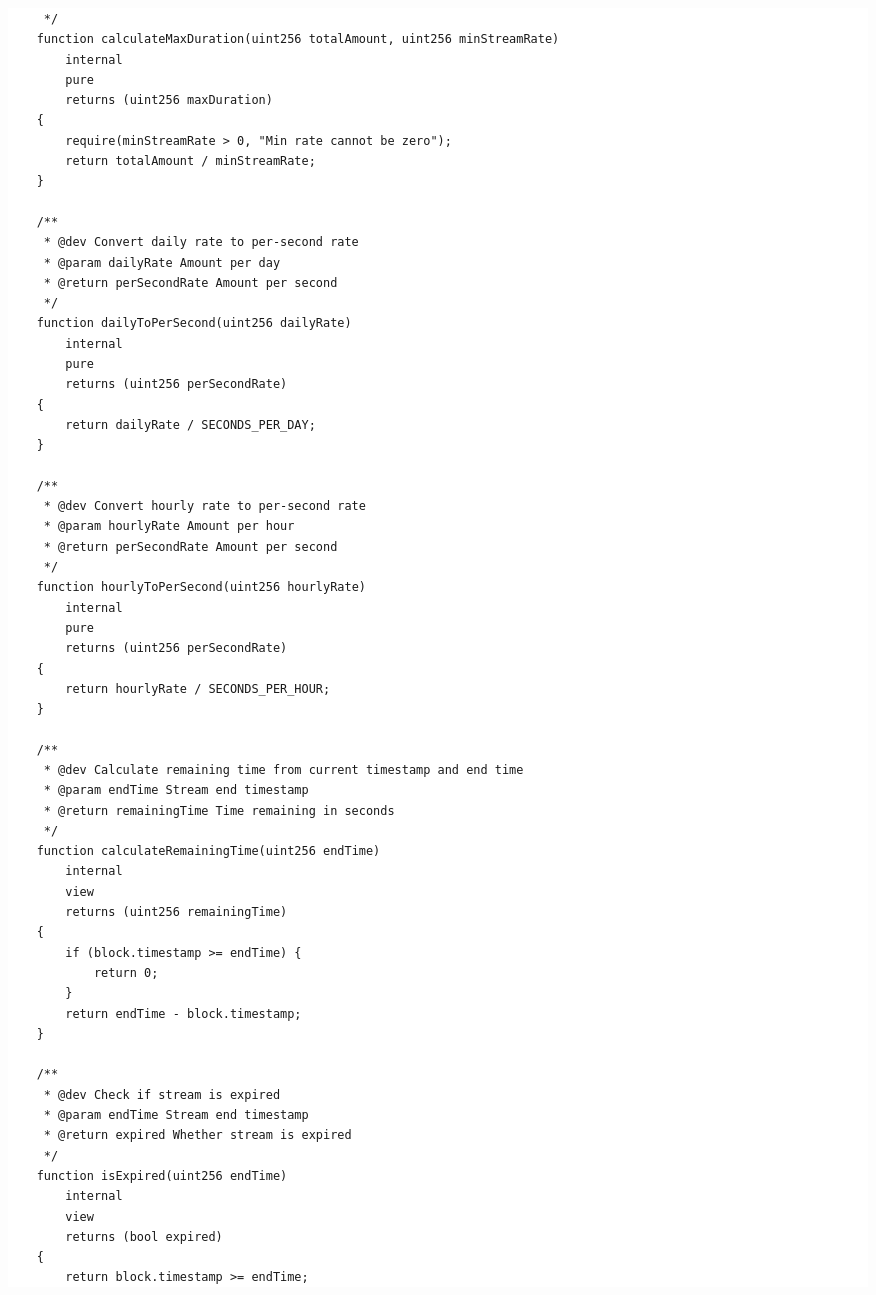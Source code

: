 ```solidity
     */
    function calculateMaxDuration(uint256 totalAmount, uint256 minStreamRate) 
        internal 
        pure 
        returns (uint256 maxDuration) 
    {
        require(minStreamRate > 0, "Min rate cannot be zero");
        return totalAmount / minStreamRate;
    }

    /**
     * @dev Convert daily rate to per-second rate
     * @param dailyRate Amount per day
     * @return perSecondRate Amount per second
     */
    function dailyToPerSecond(uint256 dailyRate) 
        internal 
        pure 
        returns (uint256 perSecondRate) 
    {
        return dailyRate / SECONDS_PER_DAY;
    }

    /**
     * @dev Convert hourly rate to per-second rate
     * @param hourlyRate Amount per hour
     * @return perSecondRate Amount per second
     */
    function hourlyToPerSecond(uint256 hourlyRate) 
        internal 
        pure 
        returns (uint256 perSecondRate) 
    {
        return hourlyRate / SECONDS_PER_HOUR;
    }

    /**
     * @dev Calculate remaining time from current timestamp and end time
     * @param endTime Stream end timestamp
     * @return remainingTime Time remaining in seconds
     */
    function calculateRemainingTime(uint256 endTime) 
        internal 
        view 
        returns (uint256 remainingTime) 
    {
        if (block.timestamp >= endTime) {
            return 0;
        }
        return endTime - block.timestamp;
    }

    /**
     * @dev Check if stream is expired
     * @param endTime Stream end timestamp
     * @return expired Whether stream is expired
     */
    function isExpired(uint256 endTime) 
        internal 
        view 
        returns (bool expired) 
    {
        return block.timestamp >= endTime;
```